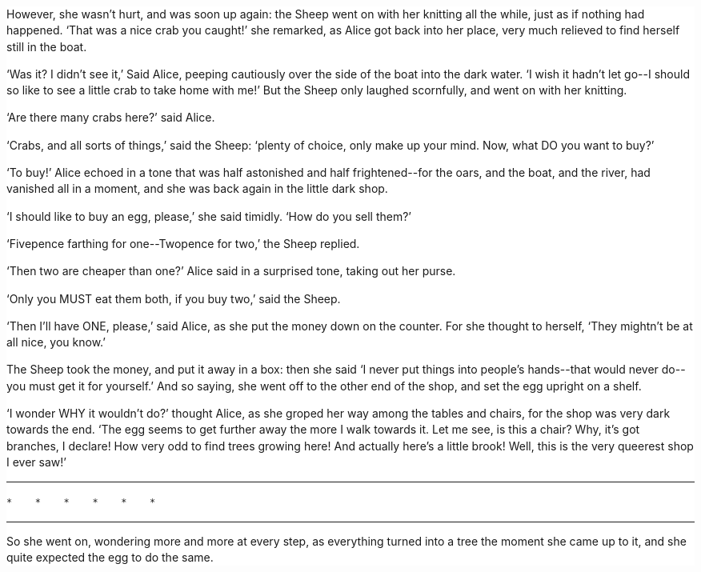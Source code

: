 However, she wasn’t hurt, and was soon up again: the Sheep went on with
her knitting all the while, just as if nothing had happened. ‘That was
a nice crab you caught!’ she remarked, as Alice got back into her place,
very much relieved to find herself still in the boat.

‘Was it? I didn’t see it,’ Said Alice, peeping cautiously over the side
of the boat into the dark water. ‘I wish it hadn’t let go--I should
so like to see a little crab to take home with me!’ But the Sheep only
laughed scornfully, and went on with her knitting.

‘Are there many crabs here?’ said Alice.

‘Crabs, and all sorts of things,’ said the Sheep: ‘plenty of choice,
only make up your mind. Now, what DO you want to buy?’

‘To buy!’ Alice echoed in a tone that was half astonished and half
frightened--for the oars, and the boat, and the river, had vanished all
in a moment, and she was back again in the little dark shop.

‘I should like to buy an egg, please,’ she said timidly. ‘How do you
sell them?’

‘Fivepence farthing for one--Twopence for two,’ the Sheep replied.

‘Then two are cheaper than one?’ Alice said in a surprised tone, taking
out her purse.

‘Only you MUST eat them both, if you buy two,’ said the Sheep.

‘Then I’ll have ONE, please,’ said Alice, as she put the money down on
the counter. For she thought to herself, ‘They mightn’t be at all nice,
you know.’

The Sheep took the money, and put it away in a box: then she said ‘I
never put things into people’s hands--that would never do--you must get
it for yourself.’ And so saying, she went off to the other end of the
shop, and set the egg upright on a shelf.

‘I wonder WHY it wouldn’t do?’ thought Alice, as she groped her way
among the tables and chairs, for the shop was very dark towards the end.
‘The egg seems to get further away the more I walk towards it. Let me
see, is this a chair? Why, it’s got branches, I declare! How very odd to
find trees growing here! And actually here’s a little brook! Well, this
is the very queerest shop I ever saw!’

  *    *    *    *    *    *    *

    *    *    *    *    *    *

  *    *    *    *    *    *    *


So she went on, wondering more and more at every step, as everything
turned into a tree the moment she came up to it, and she quite expected
the egg to do the same.



